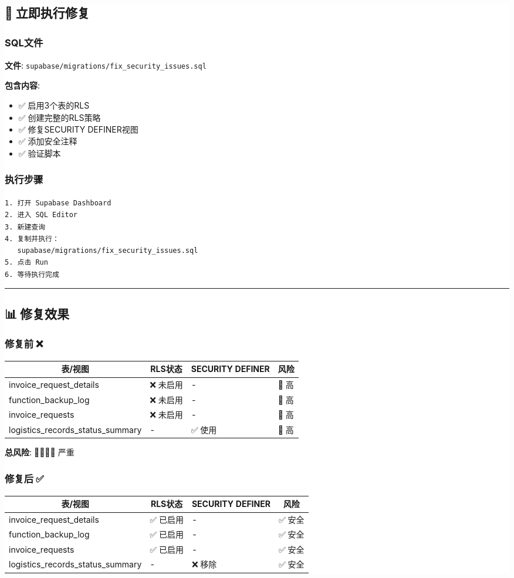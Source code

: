 
## 🚀 立即执行修复

### SQL文件

**文件**: `supabase/migrations/fix_security_issues.sql`

**包含内容**:
- ✅ 启用3个表的RLS
- ✅ 创建完整的RLS策略
- ✅ 修复SECURITY DEFINER视图
- ✅ 添加安全注释
- ✅ 验证脚本

### 执行步骤

```bash
1. 打开 Supabase Dashboard
2. 进入 SQL Editor
3. 新建查询
4. 复制并执行：
   supabase/migrations/fix_security_issues.sql
5. 点击 Run
6. 等待执行完成
```

---

## 📊 修复效果

### 修复前 ❌

| 表/视图 | RLS状态 | SECURITY DEFINER | 风险 |
|---------|---------|------------------|------|
| invoice_request_details | ❌ 未启用 | - | 🔴 高 |
| function_backup_log | ❌ 未启用 | - | 🔴 高 |
| invoice_requests | ❌ 未启用 | - | 🔴 高 |
| logistics_records_status_summary | - | ✅ 使用 | 🔴 高 |

**总风险**: 🔴🔴🔴🔴 严重

### 修复后 ✅

| 表/视图 | RLS状态 | SECURITY DEFINER | 风险 |
|---------|---------|------------------|------|
| invoice_request_details | ✅ 已启用 | - | ✅ 安全 |
| function_backup_log | ✅ 已启用 | - | ✅ 安全 |
| invoice_requests | ✅ 已启用 | - | ✅ 安全 |
| logistics_records_status_summary | - | ❌ 移除 | ✅ 安全 |
